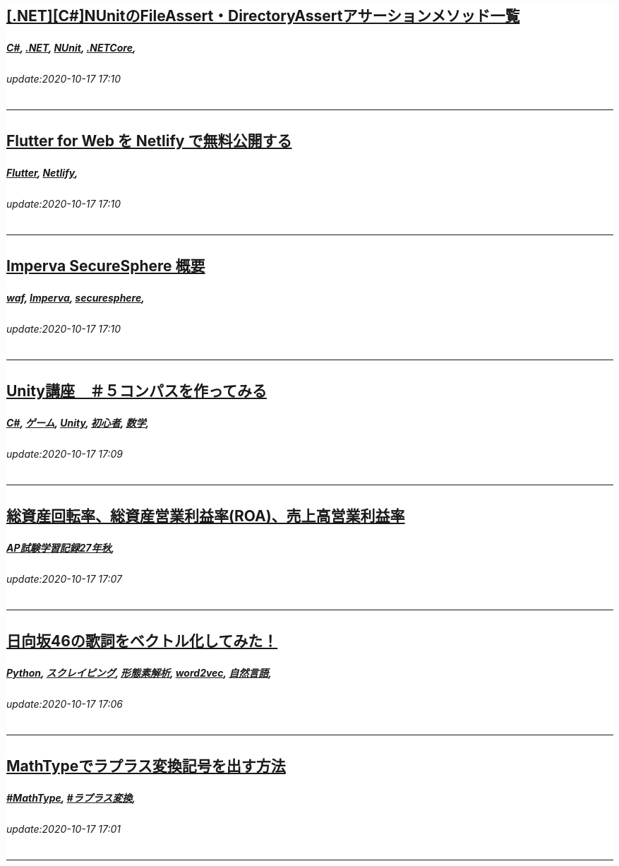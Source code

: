 ## [[.NET][C#]NUnitのFileAssert・DirectoryAssertアサーションメソッド一覧](https://qiita.com/suganury/items/1e2cf02a08c759bb4c63)
##### [C#](https://qiita.com/tags/C#), [.NET](https://qiita.com/tags/.NET), [NUnit](https://qiita.com/tags/NUnit), [.NETCore](https://qiita.com/tags/.NETCore), 
###### update:2020-10-17 17:10
---
## [Flutter for Web を Netlify で無料公開する](https://qiita.com/Moo_Moo_Farm/items/079bd4dd04ef2f99fe91)
##### [Flutter](https://qiita.com/tags/Flutter), [Netlify](https://qiita.com/tags/Netlify), 
###### update:2020-10-17 17:10
---
## [Imperva SecureSphere 概要](https://qiita.com/KWS68810828/items/42e065feed310d384039)
##### [waf](https://qiita.com/tags/waf), [Imperva](https://qiita.com/tags/Imperva), [securesphere](https://qiita.com/tags/securesphere), 
###### update:2020-10-17 17:10
---
## [Unity講座　＃５コンパスを作ってみる](https://qiita.com/hiragi-kaede/items/ccf1ea06d55bbc6a75d5)
##### [C#](https://qiita.com/tags/C#), [ゲーム](https://qiita.com/tags/ゲーム), [Unity](https://qiita.com/tags/Unity), [初心者](https://qiita.com/tags/初心者), [数学](https://qiita.com/tags/数学), 
###### update:2020-10-17 17:09
---
## [総資産回転率、総資産営業利益率(ROA)、売上高営業利益率](https://qiita.com/lymansouka2017/items/f69d64c737a3ceede8c3)
##### [AP試験学習記録27年秋](https://qiita.com/tags/AP試験学習記録27年秋), 
###### update:2020-10-17 17:07
---
## [日向坂46の歌詞をベクトル化してみた！](https://qiita.com/tomoxxx/items/fe89b97825cc6a3545fd)
##### [Python](https://qiita.com/tags/Python), [スクレイピング](https://qiita.com/tags/スクレイピング), [形態素解析](https://qiita.com/tags/形態素解析), [word2vec](https://qiita.com/tags/word2vec), [自然言語](https://qiita.com/tags/自然言語), 
###### update:2020-10-17 17:06
---
## [MathTypeでラプラス変換記号を出す方法](https://qiita.com/Segmentation_fault/items/a309d696305d6b384227)
##### [#MathType](https://qiita.com/tags/#MathType), [#ラプラス変換](https://qiita.com/tags/#ラプラス変換), 
###### update:2020-10-17 17:01
---
